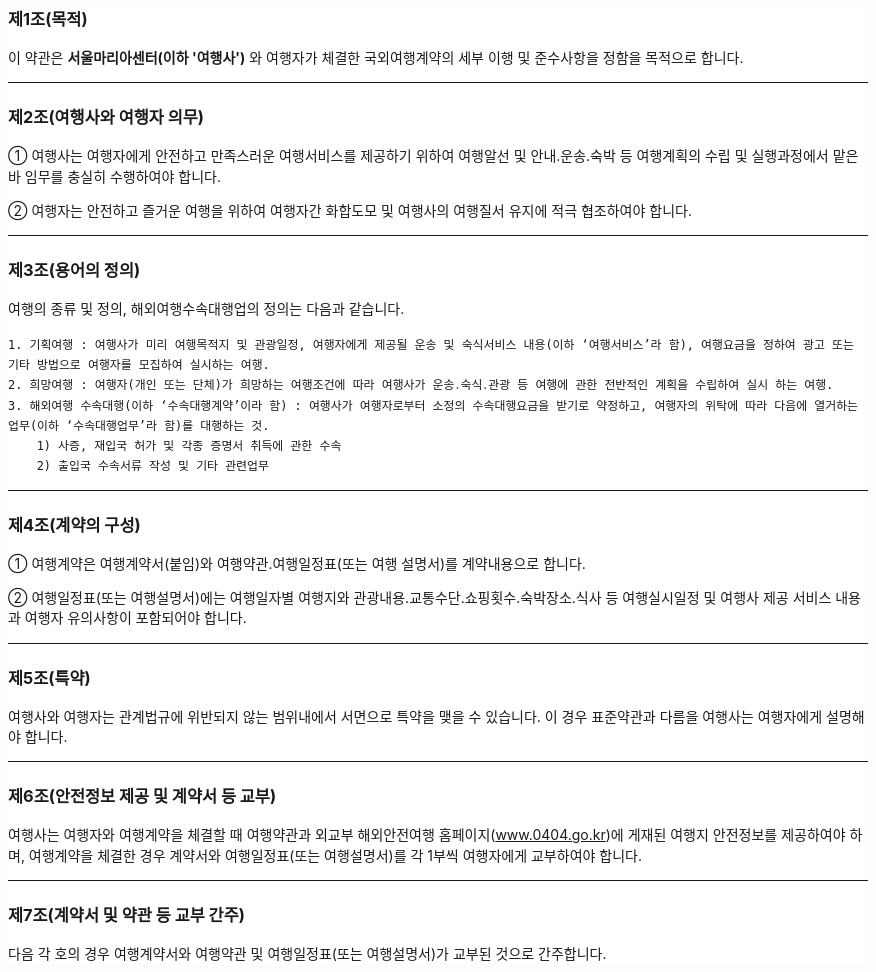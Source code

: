 ### 제1조(목적)

이 약관은 **서울마리아센터(이하 '여행사')** 와 여행자가 체결한 국외여행계약의 세부 이행 및 준수사항을 정함을 목적으로 합니다.

---

### 제2조(여행사와 여행자 의무)

  ① 여행사는 여행자에게 안전하고 만족스러운 여행서비스를 제공하기 위하여 여행알선 및 안내․운송․숙박 등 여행계획의 수립 및 실행과정에서 맡은 바 임무를 충실히 수행하여야 합니다.

  ② 여행자는 안전하고 즐거운 여행을 위하여 여행자간 화합도모 및 여행사의 여행질서 유지에 적극 협조하여야 합니다.

---

### 제3조(용어의 정의)

여행의 종류 및 정의, 해외여행수속대행업의 정의는 다음과 같습니다.

    1. 기획여행 : 여행사가 미리 여행목적지 및 관광일정, 여행자에게 제공될 운송 및 숙식서비스 내용(이하 ‘여행서비스’라 함), 여행요금을 정하여 광고 또는 기타 방법으로 여행자를 모집하여 실시하는 여행.
    2. 희망여행 : 여행자(개인 또는 단체)가 희망하는 여행조건에 따라 여행사가 운송․숙식․관광 등 여행에 관한 전반적인 계획을 수립하여 실시 하는 여행.
    3. 해외여행 수속대행(이하 ‘수속대행계약’이라 함) : 여행사가 여행자로부터 소정의 수속대행요금을 받기로 약정하고, 여행자의 위탁에 따라 다음에 열거하는 업무(이하 ‘수속대행업무’라 함)를 대행하는 것.
		1) 사증, 재입국 허가 및 각종 증명서 취득에 관한 수속
		2) 출입국 수속서류 작성 및 기타 관련업무

---

### 제4조(계약의 구성)

  ① 여행계약은 여행계약서(붙임)와 여행약관․여행일정표(또는 여행 설명서)를 계약내용으로 합니다.

  ② 여행일정표(또는 여행설명서)에는 여행일자별 여행지와 관광내용․교통수단․쇼핑횟수․숙박장소․식사 등 여행실시일정 및 여행사 제공 서비스 내용과 여행자 유의사항이 포함되어야 합니다.

---

### 제5조(특약)

여행사와 여행자는 관계법규에 위반되지 않는 범위내에서 서면으로 특약을 맺을 수 있습니다. 이 경우 표준약관과 다름을 여행사는 여행자에게 설명해야 합니다.

---

### 제6조(안전정보 제공 및 계약서 등 교부)

여행사는 여행자와 여행계약을 체결할 때 여행약관과 외교부 해외안전여행 홈페이지(<a href="http://www.0404.go.kr/" target="_blank" class="text-info">www.0404.go.kr</a>)에 게재된 여행지 안전정보를 제공하여야 하며, 여행계약을 체결한 경우 계약서와 여행일정표(또는 여행설명서)를 각 1부씩 여행자에게 교부하여야 합니다.

---

### 제7조(계약서 및 약관 등 교부 간주)

다음 각 호의 경우 여행계약서와 여행약관 및 여행일정표(또는 여행설명서)가 교부된 것으로 간주합니다.
